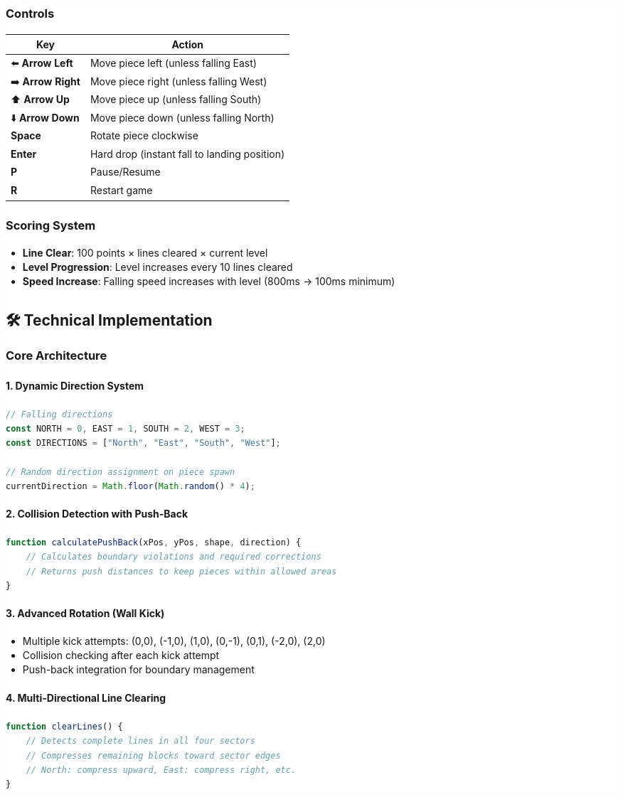 ### Controls
| Key | Action |
|-----|--------|
| ⬅️ **Arrow Left** | Move piece left (unless falling East) |
| ➡️ **Arrow Right** | Move piece right (unless falling West) |
| ⬆️ **Arrow Up** | Move piece up (unless falling South) |
| ⬇️ **Arrow Down** | Move piece down (unless falling North) |
| **Space** | Rotate piece clockwise |
| **Enter** | Hard drop (instant fall to landing position) |
| **P** | Pause/Resume |
| **R** | Restart game |

### Scoring System
- **Line Clear**: 100 points × lines cleared × current level
- **Level Progression**: Level increases every 10 lines cleared
- **Speed Increase**: Falling speed increases with level (800ms → 100ms minimum)

## 🛠️ Technical Implementation

### Core Architecture

#### 1. Dynamic Direction System
```javascript
// Falling directions
const NORTH = 0, EAST = 1, SOUTH = 2, WEST = 3;
const DIRECTIONS = ["North", "East", "South", "West"];

// Random direction assignment on piece spawn
currentDirection = Math.floor(Math.random() * 4);
```

#### 2. Collision Detection with Push-Back
```javascript
function calculatePushBack(xPos, yPos, shape, direction) {
    // Calculates boundary violations and required corrections
    // Returns push distances to keep pieces within allowed areas
}
```

#### 3. Advanced Rotation (Wall Kick)
- Multiple kick attempts: (0,0), (-1,0), (1,0), (0,-1), (0,1), (-2,0), (2,0)
- Collision checking after each kick attempt
- Push-back integration for boundary management

#### 4. Multi-Directional Line Clearing
```javascript
function clearLines() {
    // Detects complete lines in all four sectors
    // Compresses remaining blocks toward sector edges
    // North: compress upward, East: compress right, etc.
}
```
